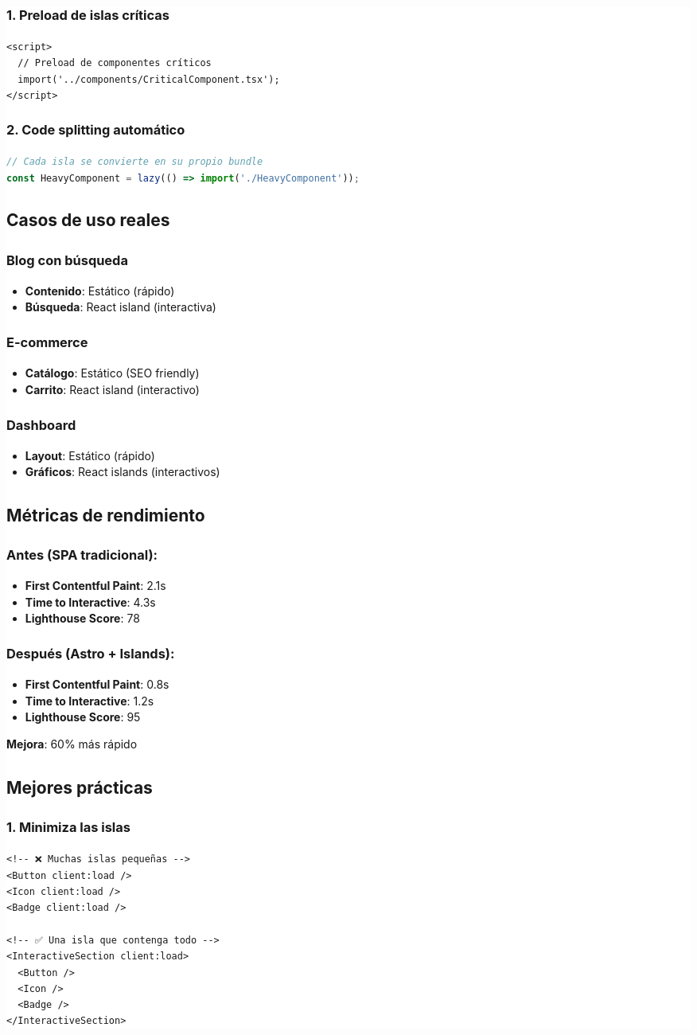 ### 1. Preload de islas críticas

```astro
<script>
  // Preload de componentes críticos
  import('../components/CriticalComponent.tsx');
</script>
```

### 2. Code splitting automático

```typescript
// Cada isla se convierte en su propio bundle
const HeavyComponent = lazy(() => import('./HeavyComponent'));
```

## Casos de uso reales

### Blog con búsqueda
- **Contenido**: Estático (rápido)
- **Búsqueda**: React island (interactiva)

### E-commerce
- **Catálogo**: Estático (SEO friendly)
- **Carrito**: React island (interactivo)

### Dashboard
- **Layout**: Estático (rápido)
- **Gráficos**: React islands (interactivos)

## Métricas de rendimiento

### Antes (SPA tradicional):
- **First Contentful Paint**: 2.1s
- **Time to Interactive**: 4.3s
- **Lighthouse Score**: 78

### Después (Astro + Islands):
- **First Contentful Paint**: 0.8s
- **Time to Interactive**: 1.2s
- **Lighthouse Score**: 95

**Mejora**: 60% más rápido

## Mejores prácticas

### 1. Minimiza las islas
```astro
<!-- ❌ Muchas islas pequeñas -->
<Button client:load />
<Icon client:load />
<Badge client:load />

<!-- ✅ Una isla que contenga todo -->
<InteractiveSection client:load>
  <Button />
  <Icon />
  <Badge />
</InteractiveSection>
```
